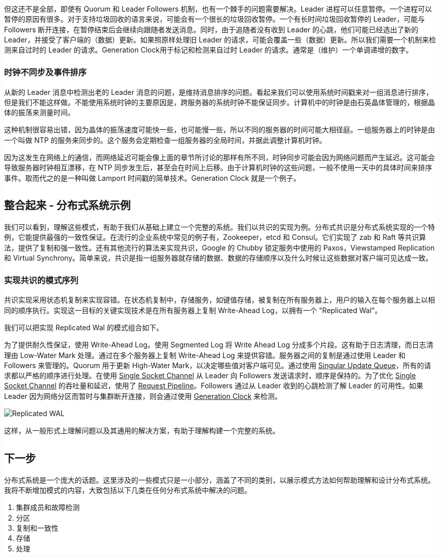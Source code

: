 但这还不是全部，即使有 Quorum 和 Leader Followers 机制，也有一个棘手的问题需要解决。Leader 进程可以任意暂停。一个进程可以暂停的原因有很多。对于支持垃圾回收的语言来说，可能会有一个很长的垃圾回收暂停。一个有长时间垃圾回收暂停的 Leader，可能与 Followers 断开连接，在暂停结束后会继续向跟随者发送消息。同时，由于追随者没有收到 Leader 的心跳，他们可能已经选出了新的 Leader，并接受了客户端的（数据）更新。如果照原样处理旧 Leader 的请求，可能会覆盖一些（数据）更新。所以我们需要一个机制来检测来自过时的 Leader 的请求。Generation Clock用于标记和检测来自过时 Leader 的请求。通常是（维护）一个单调递增的数字。

### 时钟不同步及事件排序

从新的 Leader 消息中检测出老的 Leader 消息的问题，是维持消息排序的问题。看起来我们可以使用系统时间戳来对一组消息进行排序，但是我们不能这样做。不能使用系统时钟的主要原因是，跨服务器的系统时钟不能保证同步。计算机中的时钟是由石英晶体管理的，根据晶体的振荡来测量时间。

这种机制很容易出错，因为晶体的振荡速度可能快一些，也可能慢一些，所以不同的服务器的时间可能大相径庭。一组服务器上的时钟是由一个叫做 NTP 的服务来同步的。这个服务会定期检查一组服务器的全局时间，并据此调整计算机时钟。

因为这发生在网络上的通信，而网络延迟可能会像上面的章节所讨论的那样有所不同，时钟同步可能会因为网络问题而产生延迟。这可能会导致服务器时钟相互漂移，在 NTP 同步发生后，甚至会在时间上后移。由于计算机时钟的这些问题，一般不使用一天中的具体时间来排序事件。取而代之的是一种叫做 Lamport 时间戳的简单技术。Generation Clock 就是一个例子。

## 整合起来 - 分布式系统示例

我们可以看到，理解这些模式，有助于我们从基础上建立一个完整的系统。我们以共识的实现为例。分布式共识是分布式系统实现的一个特例，它能提供最强的一致性保证。在流行的企业系统中常见的例子有，Zookeeper，etcd 和 Consul。它们实现了 zab 和 Raft 等共识算法，提供了复制和强一致性。还有其他流行的算法来实现共识，Google 的 Chubby 锁定服务中使用的 Paxos，Viewstamped Replication 和 Virtual Synchrony。简单来说，共识是指一组服务器就存储的数据、数据的存储顺序以及什么时候让这些数据对客户端可见达成一致。

### 实现共识的模式序列

共识实现采用状态机复制来实现容错。在状态机复制中，存储服务，如键值存储，被复制在所有服务器上，用户的输入在每个服务器上以相同的顺序执行。实现这一目标的关键实现技术是在所有服务器上复制 Write-Ahead Log，以拥有一个 "Replicated Wal"。

我们可以把实现 Replicated Wal 的模式组合如下。

为了提供耐久性保证，使用 Write-Ahead Log。使用 Segmented Log 将 Write Ahead Log 分成多个片段。这有助于日志清理，而日志清理由 Low-Water Mark 处理。通过在多个服务器上复制 Write-Ahead Log 来提供容错。服务器之间的复制是通过使用 Leader 和 Followers 来管理的。Quorum 用于更新 High-Water Mark，以决定哪些值对客户端可见。通过使用 [Singular Update Queue](https://martinfowler.com/articles/patterns-of-distributed-systems/singular-update-queue.html)，所有的请求都以严格的顺序进行处理。在使用 [Single Socket Channel](https://martinfowler.com/articles/patterns-of-distributed-systems/single-socket-channel.html) 从 Leader 向 Followers 发送请求时，顺序是保持的。为了优化 [Single Socket Channel](https://martinfowler.com/articles/patterns-of-distributed-systems/single-socket-channel.html) 的吞吐量和延迟，使用了 [Request Pipeline](https://martinfowler.com/articles/patterns-of-distributed-systems/request-pipeline.html)。Followers 通过从 Leader 收到的心跳检测了解 Leader 的可用性。如果 Leader 因为网络分区而暂时与集群断开连接，则会通过使用 [Generation Clock](https://martinfowler.com/articles/patterns-of-distributed-systems/generation.html) 来检测。

![Replicated WAL](https://andornot.xyz/Replicated-WAL.png)

这样，从一般形式上理解问题以及其通用的解决方案，有助于理解构建一个完整的系统。

## 下一步

分布式系统是一个庞大的话题。这里涉及的一些模式只是一小部分，涵盖了不同的类别，以展示模式方法如何帮助理解和设计分布式系统。我将不断增加模式的内容，大致包括以下几类在任何分布式系统中解决的问题。

1. 集群成员和故障检测
2. 分区
3. 复制和一致性
4. 存储
5. 处理
